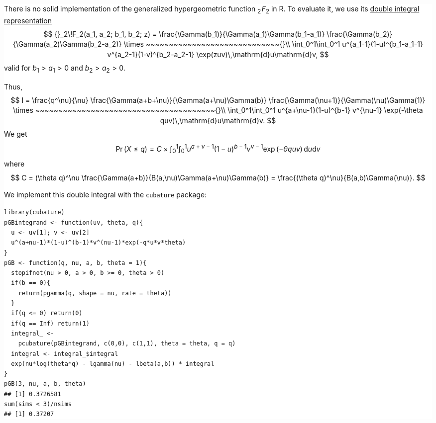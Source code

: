 There is no solid implementation of the generalized hypergeometric
function ${}_2\!F_2$ in R. To evaluate it, we use its [double integral
representation](http://functions.wolfram.com/HypergeometricFunctions/Hypergeometric2F2/07/03/)
$$
{}_2\!F_2(a_1, a_2; b_1, b_2; z) = 
\frac{\Gamma(b_1)}{\Gamma(a_1)\Gamma(b_1-a_1)} 
\frac{\Gamma(b_2)}{\Gamma(a_2)\Gamma(b_2-a_2)} 
\times ~~~~~~~~~~~~~~~~~~~~~~~~~~~~~{}\\
\int_0^1\int_0^1 
u^{a_1-1}(1-u)^{b_1-a_1-1} v^{a_2-1}(1-v)^{b_2-a_2-1}
\exp(zuv)\,\mathrm{d}u\mathrm{d}v, 
$$ valid for $b_1>a_1>0$ and $b_2>a_2>0$.

Thus, $$
I = \frac{q^\nu}{\nu}
\frac{\Gamma(a+b+\nu)}{\Gamma(a+\nu)\Gamma(b)} 
\frac{\Gamma(\nu+1)}{\Gamma(\nu)\Gamma(1)} 
\times ~~~~~~~~~~~~~~~~~~~~~~~~~~~~~~~~~~~~~~~{}\\
\int_0^1\int_0^1 
u^{a+\nu-1}(1-u)^{b-1} v^{\nu-1}
\exp(-\theta quv)\,\mathrm{d}u\mathrm{d}v.
$$ We get $$
\Pr(X \leq q) = C \times \int_0^1\int_0^1 
u^{a+\nu-1}(1-u)^{b-1} v^{\nu-1}
\exp(-\theta quv)\,\mathrm{d}u\mathrm{d}v
$$ where $$
C = (\theta q)^\nu \frac{\Gamma(a+b)}{B(a,\nu)\Gamma(a+\nu)\Gamma(b)} =
 \frac{(\theta q)^\nu}{B(a,b)\Gamma(\nu)}.
$$

We implement this double integral with the `cubature` package:

``` {.r}
library(cubature)
pGBintegrand <- function(uv, theta, q){
  u <- uv[1]; v <- uv[2]
  u^(a+nu-1)*(1-u)^(b-1)*v^(nu-1)*exp(-q*u*v*theta)
}
pGB <- function(q, nu, a, b, theta = 1){
  stopifnot(nu > 0, a > 0, b >= 0, theta > 0)
  if(b == 0){
    return(pgamma(q, shape = nu, rate = theta))
  }
  if(q <= 0) return(0)
  if(q == Inf) return(1)
  integral_ <- 
    pcubature(pGBintegrand, c(0,0), c(1,1), theta = theta, q = q)
  integral <- integral_$integral
  exp(nu*log(theta*q) - lgamma(nu) - lbeta(a,b)) * integral
}
pGB(3, nu, a, b, theta)
## [1] 0.3726581
sum(sims < 3)/nsims
## [1] 0.37207
```
